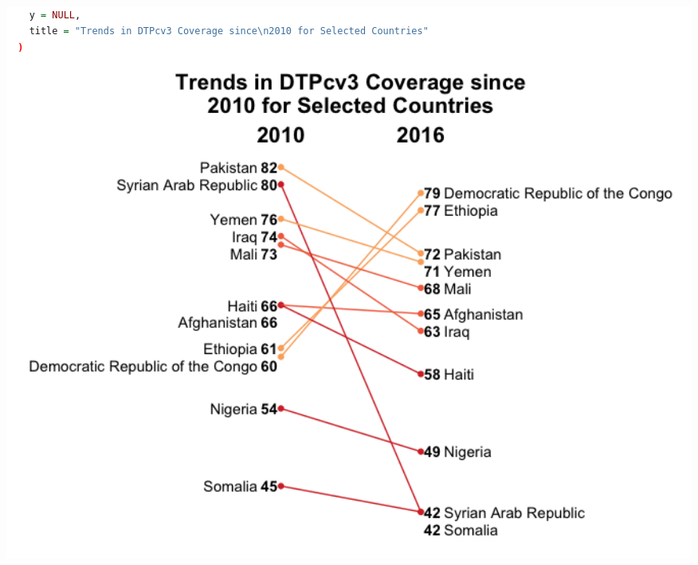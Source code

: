 ``` r
    y = NULL,
    title = "Trends in DTPcv3 Coverage since\n2010 for Selected Countries"
  )
```

<img src="nationaldtp3_files/figure-markdown_github/unnamed-chunk-3-1.png" width="100%" />
